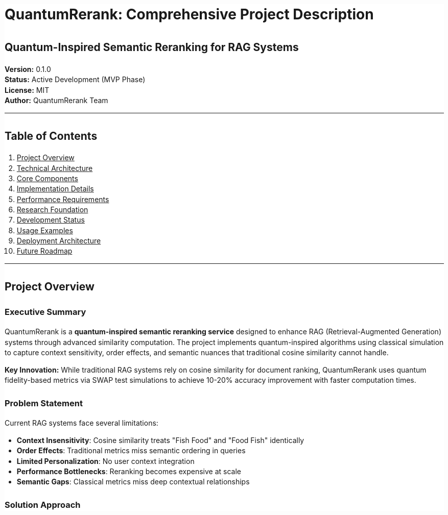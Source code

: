 # QuantumRerank: Comprehensive Project Description
## Quantum-Inspired Semantic Reranking for RAG Systems

**Version:** 0.1.0  
**Status:** Active Development (MVP Phase)  
**License:** MIT  
**Author:** QuantumRerank Team  

---

## Table of Contents

1. [Project Overview](#project-overview)
2. [Technical Architecture](#technical-architecture)
3. [Core Components](#core-components)
4. [Implementation Details](#implementation-details)
5. [Performance Requirements](#performance-requirements)
6. [Research Foundation](#research-foundation)
7. [Development Status](#development-status)
8. [Usage Examples](#usage-examples)
9. [Deployment Architecture](#deployment-architecture)
10. [Future Roadmap](#future-roadmap)

---

## Project Overview

### Executive Summary

QuantumRerank is a **quantum-inspired semantic reranking service** designed to enhance RAG (Retrieval-Augmented Generation) systems through advanced similarity computation. The project implements quantum-inspired algorithms using classical simulation to capture context sensitivity, order effects, and semantic nuances that traditional cosine similarity cannot handle.

**Key Innovation:** While traditional RAG systems rely on cosine similarity for document ranking, QuantumRerank uses quantum fidelity-based metrics via SWAP test simulations to achieve 10-20% accuracy improvement with faster computation times.

### Problem Statement

Current RAG systems face several limitations:
- **Context Insensitivity**: Cosine similarity treats "Fish Food" and "Food Fish" identically
- **Order Effects**: Traditional metrics miss semantic ordering in queries
- **Limited Personalization**: No user context integration
- **Performance Bottlenecks**: Reranking becomes expensive at scale
- **Semantic Gaps**: Classical metrics miss deep contextual relationships

### Solution Approach
